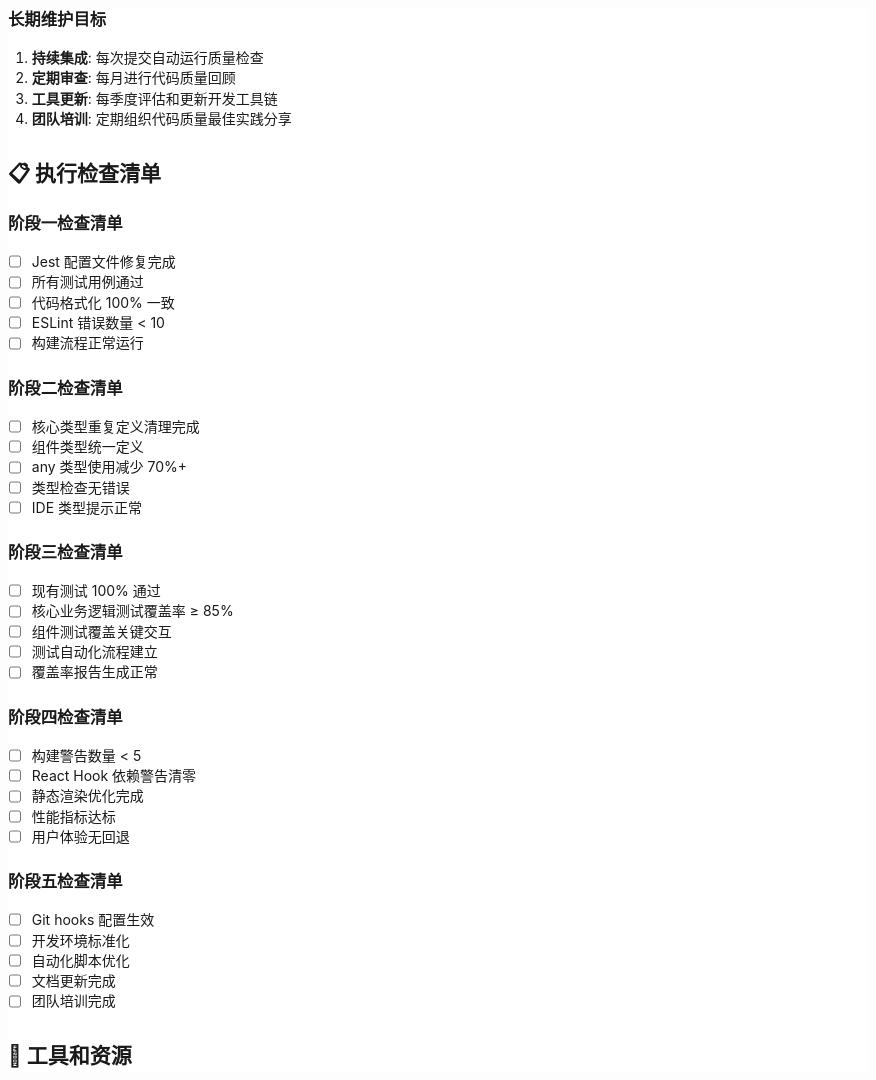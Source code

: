 ### 长期维护目标

1. **持续集成**: 每次提交自动运行质量检查
2. **定期审查**: 每月进行代码质量回顾
3. **工具更新**: 每季度评估和更新开发工具链
4. **团队培训**: 定期组织代码质量最佳实践分享

## 📋 执行检查清单

### 阶段一检查清单

- [ ] Jest 配置文件修复完成
- [ ] 所有测试用例通过
- [ ] 代码格式化 100% 一致
- [ ] ESLint 错误数量 < 10
- [ ] 构建流程正常运行

### 阶段二检查清单

- [ ] 核心类型重复定义清理完成
- [ ] 组件类型统一定义
- [ ] any 类型使用减少 70%+
- [ ] 类型检查无错误
- [ ] IDE 类型提示正常

### 阶段三检查清单

- [ ] 现有测试 100% 通过
- [ ] 核心业务逻辑测试覆盖率 ≥ 85%
- [ ] 组件测试覆盖关键交互
- [ ] 测试自动化流程建立
- [ ] 覆盖率报告生成正常

### 阶段四检查清单

- [ ] 构建警告数量 < 5
- [ ] React Hook 依赖警告清零
- [ ] 静态渲染优化完成
- [ ] 性能指标达标
- [ ] 用户体验无回退

### 阶段五检查清单

- [ ] Git hooks 配置生效
- [ ] 开发环境标准化
- [ ] 自动化脚本优化
- [ ] 文档更新完成
- [ ] 团队培训完成

## 🔧 工具和资源
